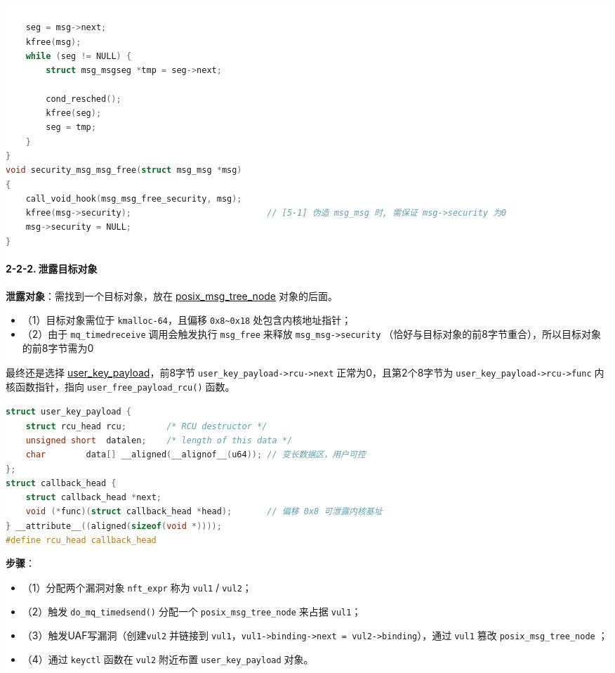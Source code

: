 ```c

	seg = msg->next;
	kfree(msg);
	while (seg != NULL) {
		struct msg_msgseg *tmp = seg->next;

		cond_resched();
		kfree(seg);
		seg = tmp;
	}
}
void security_msg_msg_free(struct msg_msg *msg)
{
	call_void_hook(msg_msg_free_security, msg);
	kfree(msg->security);							// [5-1] 伪造 msg_msg 时, 需保证 msg->security 为0 
	msg->security = NULL;
}
```

#### 2-2-2. 泄露目标对象

**泄露对象**：需找到一个目标对象，放在 [posix_msg_tree_node](https://elixir.bootlin.com/linux/v5.17.12/source/ipc/mqueue.c#L60) 对象的后面。

- （1）目标对象需位于 `kmalloc-64`，且偏移 `0x8~0x18` 处包含内核地址指针；
- （2）由于 `mq_timedreceive` 调用会触发执行 `msg_free` 来释放 `msg_msg->security` （恰好与目标对象的前8字节重合），所以目标对象的前8字节需为0

最终还是选择 [user_key_payload](https://elixir.bootlin.com/linux/v5.17.12/source/include/keys/user-type.h#L27)，前8字节 `user_key_payload->rcu->next` 正常为0，且第2个8字节为 `user_key_payload->rcu->func` 内核函数指针，指向 `user_free_payload_rcu()` 函数。

```c
struct user_key_payload {
	struct rcu_head	rcu;		/* RCU destructor */
	unsigned short	datalen;	/* length of this data */
	char		data[] __aligned(__alignof__(u64)); // 变长数据区，用户可控
};
struct callback_head {
    struct callback_head *next;
    void (*func)(struct callback_head *head);		// 偏移 0x8 可泄露内核基址
} __attribute__((aligned(sizeof(void *))));
#define rcu_head callback_head
```

**步骤**：

- （1）分配两个漏洞对象 `nft_expr` 称为 `vul1` / `vul2`；

- （2）触发 `do_mq_timedsend()` 分配一个 `posix_msg_tree_node` 来占据 `vul1`；

- （3）触发UAF写漏洞（创建`vul2` 并链接到 `vul1`，`vul1->binding->next = vul2->binding`），通过 `vul1` 篡改 `posix_msg_tree_node` ；

- （4）通过 `keyctl` 函数在 `vul2` 附近布置 `user_key_payload` 对象。
